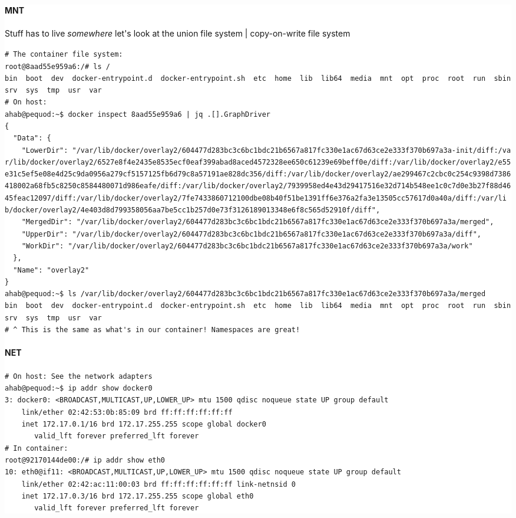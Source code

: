 #### MNT

Stuff has to live _somewhere_ let's look at the union file system | copy-on-write file system

```
# The container file system:
root@8aad55e959a6:/# ls /
bin  boot  dev  docker-entrypoint.d  docker-entrypoint.sh  etc  home  lib  lib64  media  mnt  opt  proc  root  run  sbin  srv  sys  tmp  usr  var
# On host:
ahab@pequod:~$ docker inspect 8aad55e959a6 | jq .[].GraphDriver
{
  "Data": {
    "LowerDir": "/var/lib/docker/overlay2/604477d283bc3c6bc1bdc21b6567a817fc330e1ac67d63ce2e333f370b697a3a-init/diff:/var/lib/docker/overlay2/6527e8f4e2435e8535ecf0eaf399abad8aced4572328ee650c61239e69beff0e/diff:/var/lib/docker/overlay2/e55e31c5ef5e08e4d25c9da0956a279cf5157125fb6d79c8a57191ae828dc356/diff:/var/lib/docker/overlay2/ae299467c2cbc0c254c9398d7386418002a68fb5c8250c8584480071d986eafe/diff:/var/lib/docker/overlay2/7939958ed4e43d29417516e32d714b548ee1c0c7d0e3b27f88d4645feac12097/diff:/var/lib/docker/overlay2/7fe7433860712100dbe08b40f51be1391ff6e376a2fa3e13505cc57617d0a40a/diff:/var/lib/docker/overlay2/4e403d8d799358056aa7be5cc1b257d0e73f3126189013348e6f8c565d52910f/diff",
    "MergedDir": "/var/lib/docker/overlay2/604477d283bc3c6bc1bdc21b6567a817fc330e1ac67d63ce2e333f370b697a3a/merged",
    "UpperDir": "/var/lib/docker/overlay2/604477d283bc3c6bc1bdc21b6567a817fc330e1ac67d63ce2e333f370b697a3a/diff",
    "WorkDir": "/var/lib/docker/overlay2/604477d283bc3c6bc1bdc21b6567a817fc330e1ac67d63ce2e333f370b697a3a/work"
  },
  "Name": "overlay2"
}
ahab@pequod:~$ ls /var/lib/docker/overlay2/604477d283bc3c6bc1bdc21b6567a817fc330e1ac67d63ce2e333f370b697a3a/merged
bin  boot  dev  docker-entrypoint.d  docker-entrypoint.sh  etc  home  lib  lib64  media  mnt  opt  proc  root  run  sbin  srv  sys  tmp  usr  var
# ^ This is the same as what's in our container! Namespaces are great!
```

#### NET

```
# On host: See the network adapters
ahab@pequod:~$ ip addr show docker0
3: docker0: <BROADCAST,MULTICAST,UP,LOWER_UP> mtu 1500 qdisc noqueue state UP group default
    link/ether 02:42:53:0b:85:09 brd ff:ff:ff:ff:ff:ff
    inet 172.17.0.1/16 brd 172.17.255.255 scope global docker0
       valid_lft forever preferred_lft forever
# In container:
root@92170144de00:/# ip addr show eth0
10: eth0@if11: <BROADCAST,MULTICAST,UP,LOWER_UP> mtu 1500 qdisc noqueue state UP group default
    link/ether 02:42:ac:11:00:03 brd ff:ff:ff:ff:ff:ff link-netnsid 0
    inet 172.17.0.3/16 brd 172.17.255.255 scope global eth0
       valid_lft forever preferred_lft forever
```
